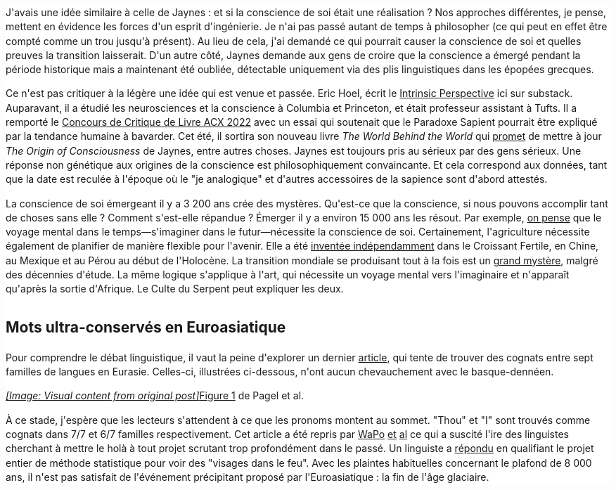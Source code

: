 J'avais une idée similaire à celle de Jaynes : et si la conscience de soi était une réalisation ? Nos approches différentes, je pense, mettent en évidence les forces d'un esprit d'ingénierie. Je n'ai pas passé autant de temps à philosopher (ce qui peut en effet être compté comme un trou jusqu'à présent). Au lieu de cela, j'ai demandé ce qui pourrait causer la conscience de soi et quelles preuves la transition laisserait. D'un autre côté, Jaynes demande aux gens de croire que la conscience a émergé pendant la période historique mais a maintenant été oubliée, détectable uniquement via des plis linguistiques dans les épopées grecques.

Ce n'est pas critiquer à la légère une idée qui est venue et passée. Eric Hoel, écrit le [Intrinsic Perspective](https://erikhoel.substack.com/) ici sur substack. Auparavant, il a étudié les neurosciences et la conscience à Columbia et Princeton, et était professeur assistant à Tufts. Il a remporté le [Concours de Critique de Livre ACX 2022](https://astralcodexten.substack.com/p/book-review-contest-2022-winners) avec un essai qui soutenait que le Paradoxe Sapient pourrait être expliqué par la tendance humaine à bavarder. Cet été, il sortira son nouveau livre _The World Behind the World_ qui [promet](https://twitter.com/erikphoel/status/1621201676211191812) de mettre à jour _The Origin of Consciousness_ de Jaynes, entre autres choses. Jaynes est toujours pris au sérieux par des gens sérieux. Une réponse non génétique aux origines de la conscience est philosophiquement convaincante. Et cela correspond aux données, tant que la date est reculée à l'époque où le "je analogique" et d'autres accessoires de la sapience sont d'abord attestés.

La conscience de soi émergeant il y a 3 200 ans crée des mystères. Qu'est-ce que la conscience, si nous pouvons accomplir tant de choses sans elle ? Comment s'est-elle répandue ? Émerger il y a environ 15 000 ans les résout. Par exemple, [on pense](https://www.cambridge.org/core/journals/behavioral-and-brain-sciences/article/abs/evolution-of-foresight-what-is-mental-time-travel-and-is-it-unique-to-humans/85E9D236BCAE38AF71442FA31E4F2E3B) que le voyage mental dans le temps—s'imaginer dans le futur—nécessite la conscience de soi. Certainement, l'agriculture nécessite également de planifier de manière flexible pour l'avenir. Elle a été [inventée indépendamment](https://www.pnas.org/doi/abs/10.1073/pnas.1323964111) dans le Croissant Fertile, en Chine, au Mexique et au Pérou au début de l'Holocène. La transition mondiale se produisant tout à la fois est un [grand mystère](https://www.pnas.org/doi/abs/10.1073/pnas.1323964111), malgré des décennies d'étude. La même logique s'applique à l'art, qui nécessite un voyage mental vers l'imaginaire et n'apparaît qu'après la sortie d'Afrique. Le Culte du Serpent peut expliquer les deux.

## Mots ultra-conservés en Euroasiatique

Pour comprendre le débat linguistique, il vaut la peine d'explorer un dernier [article](https://www.pnas.org/doi/10.1073/pnas.1218726110), qui tente de trouver des cognats entre sept familles de langues en Eurasie. Celles-ci, illustrées ci-dessous, n'ont aucun chevauchement avec le basque-dennéen.

[*[Image: Visual content from original post]*](https://substackcdn.com/image/fetch/$s_!u_vO!,f_auto,q_auto:good,fl_progressive:steep/https%3A%2F%2Fsubstack-post-media.s3.amazonaws.com%2Fpublic%2Fimages%2F28b72577-2ef5-49dc-afec-87e5ff61580b_1280x825.jpeg)[Figure 1](https://www.pnas.org/doi/10.1073/pnas.1218726110#fig01) de Pagel et al.

À ce stade, j'espère que les lecteurs s'attendent à ce que les pronoms montent au sommet. "Thou" et "I" sont trouvés comme cognats dans 7/7 et 6/7 familles respectivement. Cet article a été repris par [WaPo](https://www.washingtonpost.com/national/health-science/linguists-identify-15000-year-old-ultraconserved-words/2013/05/06/a02e3a14-b427-11e2-9a98-4be1688d7d84_story.html) [et](https://www.economist.com/johnson/2013/05/07/eurasiatic) [al](https://www.npr.org/sections/thetwo-way/2013/05/07/182040665/study-fossil-words-are-older-than-we-thought) ce qui a suscité l'ire des linguistes cherchant à mettre le holà à tout projet scrutant trop profondément dans le passé. Un linguiste a [répondu](https://www.ncbi.nlm.nih.gov/pmc/articles/PMC3761561/) en qualifiant le projet entier de méthode statistique pour voir des "visages dans le feu". Avec les plaintes habituelles concernant le plafond de 8 000 ans, il n'est pas satisfait de l'événement précipitant proposé par l'Euroasiatique : la fin de l'âge glaciaire.


[^1]: ŋ est le 'n' utilisé dans thanks, anger, rung. Similaire à : ng
[^2]: Dene-Yeniseian et Dene-Caucasien : pronoms et autres réflexions "Ainsi, lorsqu'il fonctionne comme suffixe verbal de sujet de la 1ère personne sg. en Kott, c'est ŋ (comme dans igejaŋ 'je suis né'), mais lorsqu'il fonctionne comme préfixe verbal de sujet de la 1ère personne sg. en Ket, c'est b(a), comme dans ba-kissāl 'je passe la nuit'. Starostin suppose — probablement à juste titre — que ŋ est ici la forme primaire, ayant évolué vers m puis vers b- déjà en proto-yénisien en raison de la faible tolérance de la langue aux résonants en début de mot."
[^3]: Sur l'origine des langues : études en taxonomie linguistique (p. 270)
[^4]: La seule autre option non génétique est l'évolution convergente où la langue humaine associe le 1sg à na (ou une version similaire) avec une régularité incroyable. PNG fournit des preuves que ce n'est pas le cas. Les pronoms dérivent de leurs formes originales comme n'importe quel autre mot (sauf peut-être maman et papa). Ross a compris cela et a donc expliqué les similitudes avec deux autres régions par hasard. Ma compréhension est que d'autres experts régionaux tendent vers cette explication car ils peuvent voir la divergence dans leur propre langue.
[^5]: D'où viennent les pronoms personnels ? a une citation. Les commentaires des experts disent que cet article décrit bien le problème (pronoms super similaires, encore et encore remontent à 10-15k ans), mais critiquent la solution.
[^6]: Évolution rituelle en Australie Pama-Nyungan
[^7]: En fait, le livre n'était que partiellement complet. Le dernier chapitre, qui contient cette intrigue, n'était pas terminé.
[^8]: De Wikipédia : "Des classifications similaires à Dené–Caucasien ont été proposées au 20e siècle par Alfredo Trombetti, Edward Sapir, Robert Bleichsteiner, Karl Bouda, E. J. Furnée, René Lafon, Robert Shafer, Olivier Guy Tailleur, Morris Swadesh, Vladimir N. Toporov, et d'autres chercheurs."
[^9]: Comme expliqué par un linguiste bascophone natif que j'ai rencontré au Mexique
[^10]: Les alchimistes poussent cette analogie plus loin dans Animus et Anima
[^11]: George Poulos, professeur émérite de linguistique : "L'indication est que le langage humain a été une acquisition assez tardive de l'Homo sapiens. Il est soutenu dans cette étude que le langage, tel que nous le connaissons aujourd'hui, a probablement commencé à émerger il y a environ 20 000 ans." L'étude porte principalement sur l'évolution du tractus vocal et la linguistique comparative entre les langues à clics et non à clics. Il pense que la grammaire a émergé en Afrique du Sud (son domaine d'expertise), et qu'il y a eu soit un événement supplémentaire (non documenté) de sortie d'Afrique, soit plusieurs inventions indépendantes de la grammaire à travers le monde. Pour moi, la théorie n'a pas suffisamment de serpents.
[^12]: L'évolution du langage au Pléistocène tardif
[^13]: Renforcer leur position "Je" pourrait simplement se référer à l'acteur de première personne, et non à l'esprit de l'acteur. Disons que nous chassons un mammouth et je dis "vecteur mental va par ici". Cela pourrait être abstrait en 1sg, qui n'a pas besoin d'inclure l'esprit. C'est la situation présentée dans D'où viennent les pronoms personnels ?, où au lieu de vecteur mental (un nom) le mot-acteur a commencé comme un titre, tel que "père" ou "mère". Ainsi "Nana va par ici", est finalement devenu notre ami mondial na. Même dans ce cas, Descartes et Jaynes trouvent le mot "Je" utile pour communiquer la division esprit-corps. Mon argument est que l'utilité linguistique était nécessaire une fois que nous sommes devenus conscients de nous-mêmes. Si d'autres langues n'incluent pas la distinction esprit-corps dans le 1sg, cela m'intéresserait et constituerait une preuve contre le Postulat du Pronom Primordial.